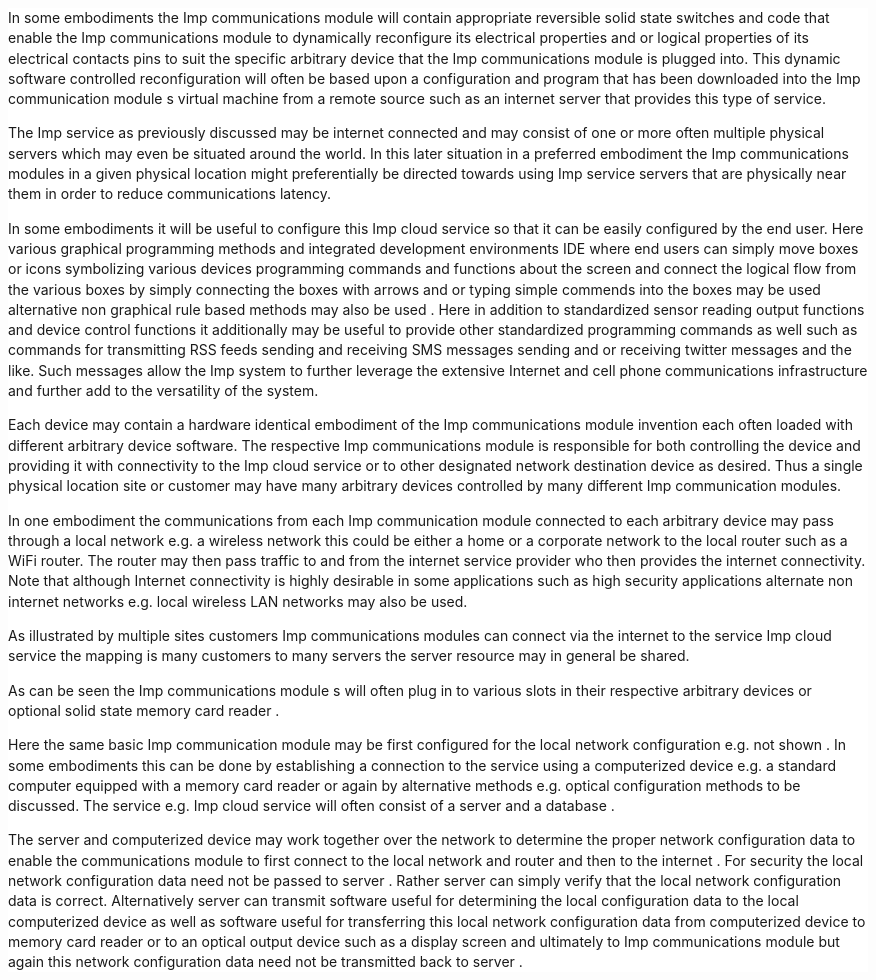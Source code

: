 In some embodiments the Imp communications module will contain appropriate reversible solid state switches and code that enable the Imp communications module to dynamically reconfigure its electrical properties and or logical properties of its electrical contacts pins to suit the specific arbitrary device that the Imp communications module is plugged into. This dynamic software controlled reconfiguration will often be based upon a configuration and program that has been downloaded into the Imp communication module s virtual machine from a remote source such as an internet server that provides this type of service.

The Imp service as previously discussed may be internet connected and may consist of one or more often multiple physical servers which may even be situated around the world. In this later situation in a preferred embodiment the Imp communications modules in a given physical location might preferentially be directed towards using Imp service servers that are physically near them in order to reduce communications latency.

In some embodiments it will be useful to configure this Imp cloud service so that it can be easily configured by the end user. Here various graphical programming methods and integrated development environments IDE where end users can simply move boxes or icons symbolizing various devices programming commands and functions about the screen and connect the logical flow from the various boxes by simply connecting the boxes with arrows and or typing simple commends into the boxes may be used alternative non graphical rule based methods may also be used . Here in addition to standardized sensor reading output functions and device control functions it additionally may be useful to provide other standardized programming commands as well such as commands for transmitting RSS feeds sending and receiving SMS messages sending and or receiving twitter messages and the like. Such messages allow the Imp system to further leverage the extensive Internet and cell phone communications infrastructure and further add to the versatility of the system.

Each device may contain a hardware identical embodiment of the Imp communications module invention each often loaded with different arbitrary device software. The respective Imp communications module is responsible for both controlling the device and providing it with connectivity to the Imp cloud service or to other designated network destination device as desired. Thus a single physical location site or customer may have many arbitrary devices controlled by many different Imp communication modules.

In one embodiment the communications from each Imp communication module connected to each arbitrary device may pass through a local network e.g. a wireless network this could be either a home or a corporate network to the local router such as a WiFi router. The router may then pass traffic to and from the internet service provider who then provides the internet connectivity. Note that although Internet connectivity is highly desirable in some applications such as high security applications alternate non internet networks e.g. local wireless LAN networks may also be used.

As illustrated by multiple sites customers Imp communications modules can connect via the internet to the service Imp cloud service the mapping is many customers to many servers the server resource may in general be shared.

As can be seen the Imp communications module s will often plug in to various slots in their respective arbitrary devices or optional solid state memory card reader .

Here the same basic Imp communication module may be first configured for the local network configuration e.g. not shown . In some embodiments this can be done by establishing a connection to the service using a computerized device e.g. a standard computer equipped with a memory card reader or again by alternative methods e.g. optical configuration methods to be discussed. The service e.g. Imp cloud service will often consist of a server and a database .

The server and computerized device may work together over the network to determine the proper network configuration data to enable the communications module to first connect to the local network and router and then to the internet . For security the local network configuration data need not be passed to server . Rather server can simply verify that the local network configuration data is correct. Alternatively server can transmit software useful for determining the local configuration data to the local computerized device as well as software useful for transferring this local network configuration data from computerized device to memory card reader or to an optical output device such as a display screen and ultimately to Imp communications module but again this network configuration data need not be transmitted back to server .
